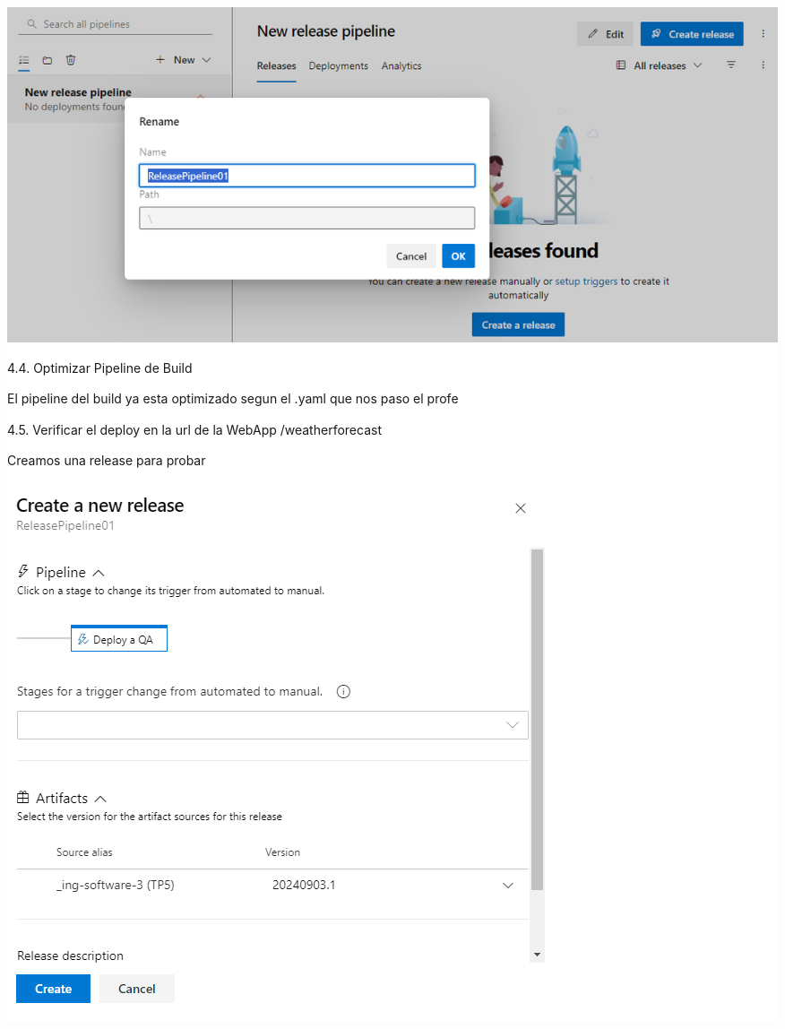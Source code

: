 ![](img/image-24.png)

4.4\. Optimizar Pipeline de Build

El pipeline del build ya esta optimizado segun el .yaml que nos paso el profe

4.5\. Verificar el deploy en la url de la WebApp /weatherforecast

Creamos una release para probar 

![](img/image-25.png)